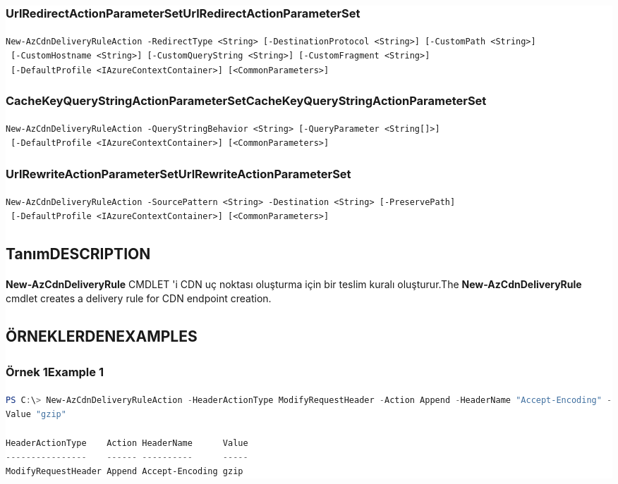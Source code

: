 ### <span data-ttu-id="f1eab-107">UrlRedirectActionParameterSet</span><span class="sxs-lookup"><span data-stu-id="f1eab-107">UrlRedirectActionParameterSet</span></span>
```
New-AzCdnDeliveryRuleAction -RedirectType <String> [-DestinationProtocol <String>] [-CustomPath <String>]
 [-CustomHostname <String>] [-CustomQueryString <String>] [-CustomFragment <String>]
 [-DefaultProfile <IAzureContextContainer>] [<CommonParameters>]
```

### <span data-ttu-id="f1eab-108">CacheKeyQueryStringActionParameterSet</span><span class="sxs-lookup"><span data-stu-id="f1eab-108">CacheKeyQueryStringActionParameterSet</span></span>
```
New-AzCdnDeliveryRuleAction -QueryStringBehavior <String> [-QueryParameter <String[]>]
 [-DefaultProfile <IAzureContextContainer>] [<CommonParameters>]
```

### <span data-ttu-id="f1eab-109">UrlRewriteActionParameterSet</span><span class="sxs-lookup"><span data-stu-id="f1eab-109">UrlRewriteActionParameterSet</span></span>
```
New-AzCdnDeliveryRuleAction -SourcePattern <String> -Destination <String> [-PreservePath]
 [-DefaultProfile <IAzureContextContainer>] [<CommonParameters>]
```

## <span data-ttu-id="f1eab-110">Tanım</span><span class="sxs-lookup"><span data-stu-id="f1eab-110">DESCRIPTION</span></span>
<span data-ttu-id="f1eab-111">**New-AzCdnDeliveryRule** CMDLET 'i CDN uç noktası oluşturma için bir teslim kuralı oluşturur.</span><span class="sxs-lookup"><span data-stu-id="f1eab-111">The **New-AzCdnDeliveryRule** cmdlet creates a delivery rule for CDN endpoint creation.</span></span>

## <span data-ttu-id="f1eab-112">ÖRNEKLERDEN</span><span class="sxs-lookup"><span data-stu-id="f1eab-112">EXAMPLES</span></span>

### <span data-ttu-id="f1eab-113">Örnek 1</span><span class="sxs-lookup"><span data-stu-id="f1eab-113">Example 1</span></span>
```powershell
PS C:\> New-AzCdnDeliveryRuleAction -HeaderActionType ModifyRequestHeader -Action Append -HeaderName "Accept-Encoding" -Value "gzip"

HeaderActionType    Action HeaderName      Value
----------------    ------ ----------      -----
ModifyRequestHeader Append Accept-Encoding gzip
```
